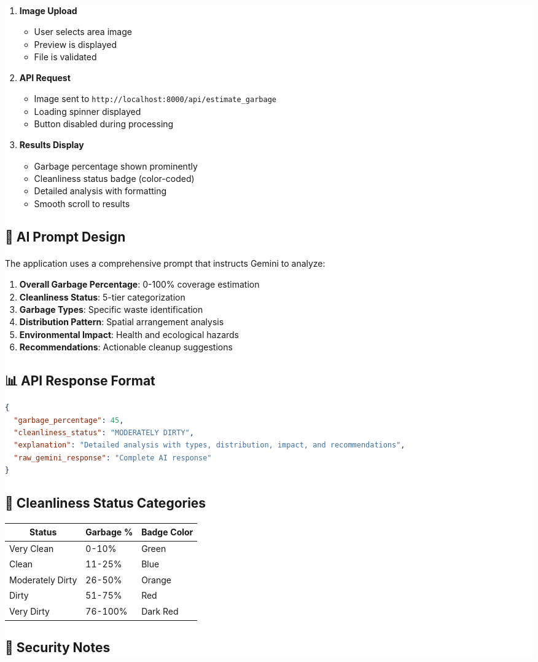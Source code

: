 1. **Image Upload**
   - User selects area image
   - Preview is displayed
   - File is validated

2. **API Request**
   - Image sent to `http://localhost:8000/api/estimate_garbage`
   - Loading spinner displayed
   - Button disabled during processing

3. **Results Display**
   - Garbage percentage shown prominently
   - Cleanliness status badge (color-coded)
   - Detailed analysis with formatting
   - Smooth scroll to results

## 🧠 AI Prompt Design

The application uses a comprehensive prompt that instructs Gemini to analyze:

1. **Overall Garbage Percentage**: 0-100% coverage estimation
2. **Cleanliness Status**: 5-tier categorization
3. **Garbage Types**: Specific waste identification
4. **Distribution Pattern**: Spatial arrangement analysis
5. **Environmental Impact**: Health and ecological hazards
6. **Recommendations**: Actionable cleanup suggestions

## 📊 API Response Format

```json
{
  "garbage_percentage": 45,
  "cleanliness_status": "MODERATELY DIRTY",
  "explanation": "Detailed analysis with types, distribution, impact, and recommendations",
  "raw_gemini_response": "Complete AI response"
}
```

## 🎨 Cleanliness Status Categories

| Status | Garbage % | Badge Color |
|--------|-----------|-------------|
| Very Clean | 0-10% | Green |
| Clean | 11-25% | Blue |
| Moderately Dirty | 26-50% | Orange |
| Dirty | 51-75% | Red |
| Very Dirty | 76-100% | Dark Red |

## 🔐 Security Notes

